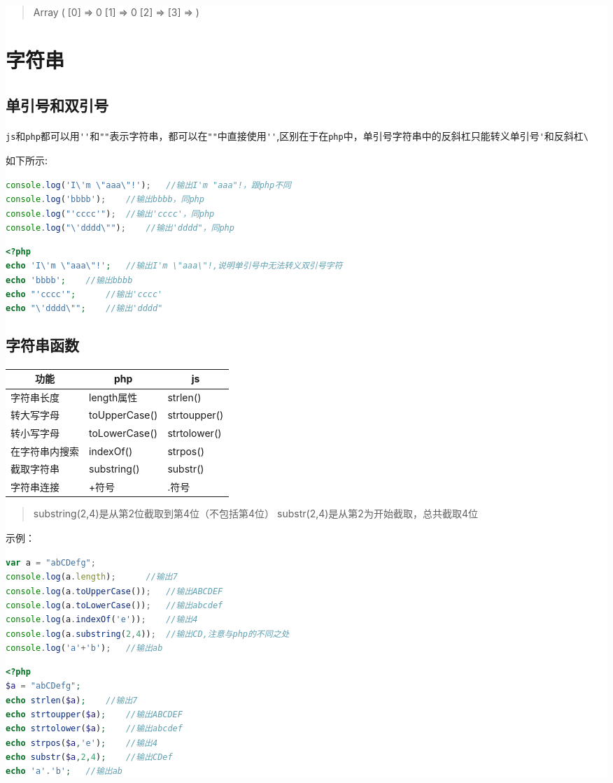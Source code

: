 > Array
> (
>     [0] => 0
>     [1] => 0
>     [2] => 
>     [3] => 
> )

# 字符串
## 单引号和双引号
`js`和`php`都可以用`''`和`""`表示字符串，都可以在`""`中直接使用`''`,区别在于在`php`中，单引号字符串中的反斜杠只能转义单引号`'`和反斜杠`\`

如下所示:
``` js 1.js
console.log('I\'m \"aaa\"!');	//输出I'm "aaa"!，跟php不同
console.log('bbbb');	//输出bbbb，同php
console.log("'cccc'");	//输出'cccc'，同php
console.log("\'dddd\"");	//输出'dddd"，同php
```

``` php 1.php
<?php
echo 'I\'m \"aaa\"!';	//输出I'm \"aaa\"!,说明单引号中无法转义双引号字符
echo 'bbbb';	//输出bbbb
echo "'cccc'";		//输出'cccc'
echo "\'dddd\"";	//输出'dddd"
```

## 字符串函数
功能|php|js
---|---|---
字符串长度|length属性|strlen()
转大写字母|toUpperCase()|strtoupper()
转小写字母|toLowerCase()|strtolower()
在字符串内搜索|indexOf()|strpos()
截取字符串|substring()|substr()
字符串连接|+符号|.符号

>substring(2,4)是从第2位截取到第4位（不包括第4位）
>substr(2,4)是从第2为开始截取，总共截取4位

示例：
``` js 2.js
var a = "abCDefg";
console.log(a.length);		//输出7
console.log(a.toUpperCase());	//输出ABCDEF
console.log(a.toLowerCase());	//输出abcdef
console.log(a.indexOf('e')); 	//输出4
console.log(a.substring(2,4));	//输出CD,注意与php的不同之处
console.log('a'+'b');	//输出ab
```
``` php 2.php
<?php
$a = "abCDefg";
echo strlen($a);	//输出7
echo strtoupper($a);	//输出ABCDEF
echo strtolower($a);	//输出abcdef
echo strpos($a,'e');	//输出4
echo substr($a,2,4);	//输出CDef
echo 'a'.'b';	//输出ab
```

